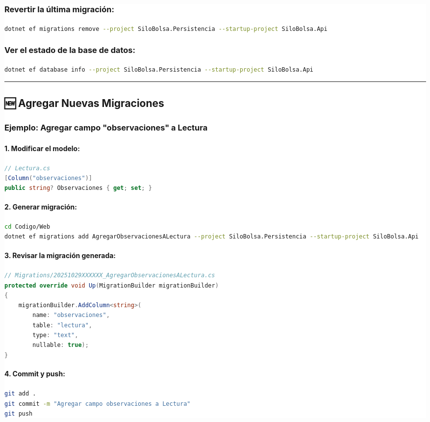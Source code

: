 ### Revertir la última migración:
```bash
dotnet ef migrations remove --project SiloBolsa.Persistencia --startup-project SiloBolsa.Api
```

### Ver el estado de la base de datos:
```bash
dotnet ef database info --project SiloBolsa.Persistencia --startup-project SiloBolsa.Api
```

---

## 🆕 Agregar Nuevas Migraciones

### Ejemplo: Agregar campo "observaciones" a Lectura

#### 1. Modificar el modelo:

```csharp
// Lectura.cs
[Column("observaciones")]
public string? Observaciones { get; set; }
```

#### 2. Generar migración:

```bash
cd Codigo/Web
dotnet ef migrations add AgregarObservacionesALectura --project SiloBolsa.Persistencia --startup-project SiloBolsa.Api
```

#### 3. Revisar la migración generada:

```csharp
// Migrations/20251029XXXXXX_AgregarObservacionesALectura.cs
protected override void Up(MigrationBuilder migrationBuilder)
{
    migrationBuilder.AddColumn<string>(
        name: "observaciones",
        table: "lectura",
        type: "text",
        nullable: true);
}
```

#### 4. Commit y push:

```bash
git add .
git commit -m "Agregar campo observaciones a Lectura"
git push
```
